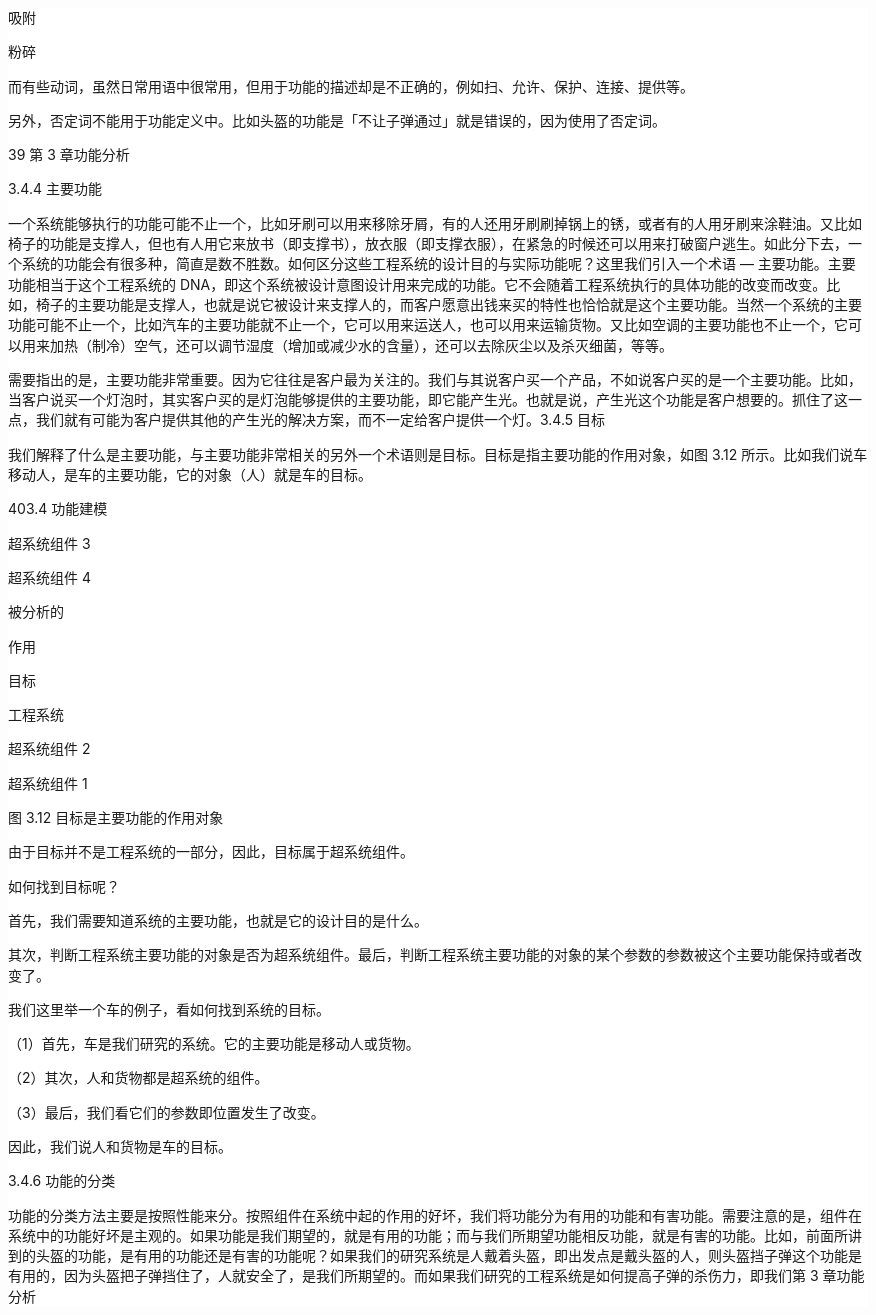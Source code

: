 吸附

粉碎

而有些动词，虽然日常用语中很常用，但用于功能的描述却是不正确的，例如扫、允许、保护、连接、提供等。

另外，否定词不能用于功能定义中。比如头盔的功能是「不让子弹通过」就是错误的，因为使用了否定词。

39 第 3 章功能分析

3.4.4 主要功能

一个系统能够执行的功能可能不止一个，比如牙刷可以用来移除牙屑，有的人还用牙刷刷掉锅上的锈，或者有的人用牙刷来涂鞋油。又比如椅子的功能是支撑人，但也有人用它来放书（即支撑书），放衣服（即支撑衣服），在紧急的时候还可以用来打破窗户逃生。如此分下去，一个系统的功能会有很多种，简直是数不胜数。如何区分这些工程系统的设计目的与实际功能呢？这里我们引入一个术语 — 主要功能。主要功能相当于这个工程系统的 DNA，即这个系统被设计意图设计用来完成的功能。它不会随着工程系统执行的具体功能的改变而改变。比如，椅子的主要功能是支撑人，也就是说它被设计来支撑人的，而客户愿意出钱来买的特性也恰恰就是这个主要功能。当然一个系统的主要功能可能不止一个，比如汽车的主要功能就不止一个，它可以用来运送人，也可以用来运输货物。又比如空调的主要功能也不止一个，它可以用来加热（制冷）空气，还可以调节湿度（增加或减少水的含量），还可以去除灰尘以及杀灭细菌，等等。

需要指出的是，主要功能非常重要。因为它往往是客户最为关注的。我们与其说客户买一个产品，不如说客户买的是一个主要功能。比如，当客户说买一个灯泡时，其实客户买的是灯泡能够提供的主要功能，即它能产生光。也就是说，产生光这个功能是客户想要的。抓住了这一点，我们就有可能为客户提供其他的产生光的解决方案，而不一定给客户提供一个灯。3.4.5 目标

我们解释了什么是主要功能，与主要功能非常相关的另外一个术语则是目标。目标是指主要功能的作用对象，如图 3.12 所示。比如我们说车移动人，是车的主要功能，它的对象（人）就是车的目标。

403.4 功能建模

超系统组件 3

超系统组件 4

被分析的

作用

目标

工程系统

超系统组件 2

超系统组件 1

图 3.12 目标是主要功能的作用对象

由于目标并不是工程系统的一部分，因此，目标属于超系统组件。

如何找到目标呢？

首先，我们需要知道系统的主要功能，也就是它的设计目的是什么。

其次，判断工程系统主要功能的对象是否为超系统组件。最后，判断工程系统主要功能的对象的某个参数的参数被这个主要功能保持或者改变了。

我们这里举一个车的例子，看如何找到系统的目标。

（1）首先，车是我们研究的系统。它的主要功能是移动人或货物。

（2）其次，人和货物都是超系统的组件。

（3）最后，我们看它们的参数即位置发生了改变。

因此，我们说人和货物是车的目标。

3.4.6 功能的分类

功能的分类方法主要是按照性能来分。按照组件在系统中起的作用的好坏，我们将功能分为有用的功能和有害功能。需要注意的是，组件在系统中的功能好坏是主观的。如果功能是我们期望的，就是有用的功能；而与我们所期望功能相反功能，就是有害的功能。比如，前面所讲到的头盔的功能，是有用的功能还是有害的功能呢？如果我们的研究系统是人戴着头盔，即出发点是戴头盔的人，则头盔挡子弹这个功能是有用的，因为头盔把子弹挡住了，人就安全了，是我们所期望的。而如果我们研究的工程系统是如何提高子弹的杀伤力，即我们第 3 章功能分析
